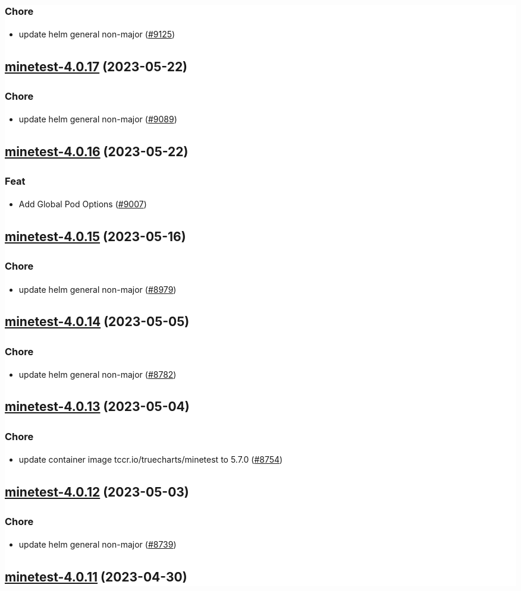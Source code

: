 ### Chore

- update helm general non-major ([#9125](https://github.com/truecharts/charts/issues/9125))

## [minetest-4.0.17](https://github.com/truecharts/charts/compare/minetest-4.0.16...minetest-4.0.17) (2023-05-22)

### Chore

- update helm general non-major ([#9089](https://github.com/truecharts/charts/issues/9089))

## [minetest-4.0.16](https://github.com/truecharts/charts/compare/minetest-4.0.15...minetest-4.0.16) (2023-05-22)

### Feat

- Add Global Pod Options ([#9007](https://github.com/truecharts/charts/issues/9007))

## [minetest-4.0.15](https://github.com/truecharts/charts/compare/minetest-4.0.14...minetest-4.0.15) (2023-05-16)

### Chore

- update helm general non-major ([#8979](https://github.com/truecharts/charts/issues/8979))

## [minetest-4.0.14](https://github.com/truecharts/charts/compare/minetest-4.0.13...minetest-4.0.14) (2023-05-05)

### Chore

- update helm general non-major ([#8782](https://github.com/truecharts/charts/issues/8782))

## [minetest-4.0.13](https://github.com/truecharts/charts/compare/minetest-4.0.12...minetest-4.0.13) (2023-05-04)

### Chore

- update container image tccr.io/truecharts/minetest to 5.7.0 ([#8754](https://github.com/truecharts/charts/issues/8754))

## [minetest-4.0.12](https://github.com/truecharts/charts/compare/minetest-4.0.11...minetest-4.0.12) (2023-05-03)

### Chore

- update helm general non-major ([#8739](https://github.com/truecharts/charts/issues/8739))

## [minetest-4.0.11](https://github.com/truecharts/charts/compare/minetest-4.0.10...minetest-4.0.11) (2023-04-30)
